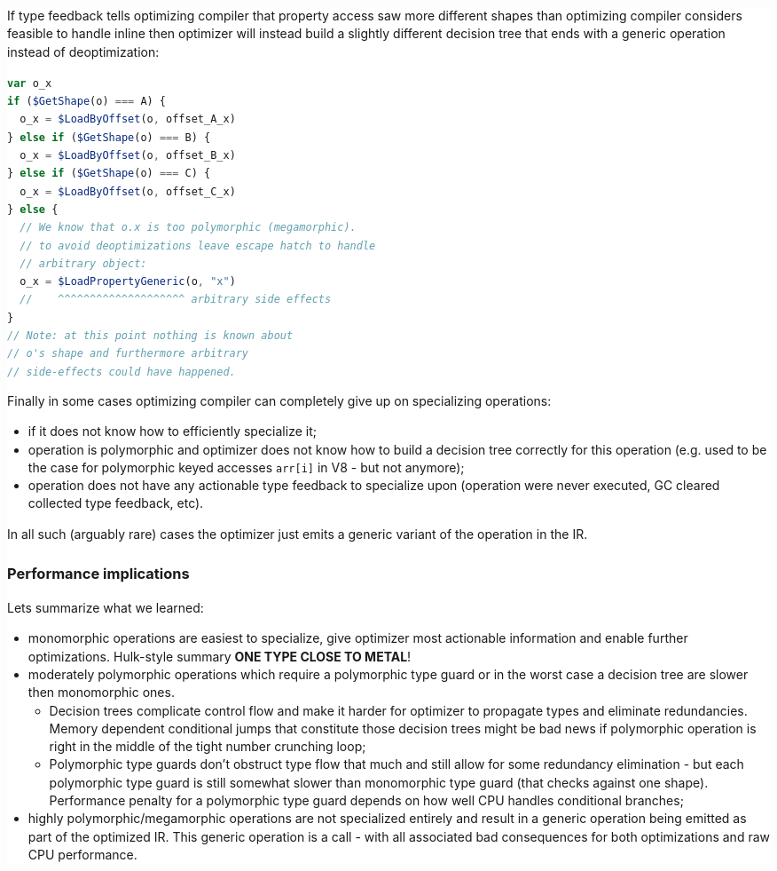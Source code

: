 If type feedback tells optimizing compiler that property access saw more different shapes than optimizing compiler considers feasible to handle inline then optimizer will instead build a slightly different decision tree that ends with a generic operation instead of deoptimization:

```javascript
var o_x
if ($GetShape(o) === A) {
  o_x = $LoadByOffset(o, offset_A_x)
} else if ($GetShape(o) === B) {
  o_x = $LoadByOffset(o, offset_B_x)
} else if ($GetShape(o) === C) {
  o_x = $LoadByOffset(o, offset_C_x)
} else {
  // We know that o.x is too polymorphic (megamorphic).
  // to avoid deoptimizations leave escape hatch to handle
  // arbitrary object:
  o_x = $LoadPropertyGeneric(o, "x")
  //    ^^^^^^^^^^^^^^^^^^^^ arbitrary side effects
}
// Note: at this point nothing is known about
// o's shape and furthermore arbitrary
// side-effects could have happened.
```

Finally in some cases optimizing compiler can completely give up on specializing operations:

- if it does not know how to efficiently specialize it;
- operation is polymorphic and optimizer does not know how to build a decision tree correctly for this operation (e.g. used to be the case for polymorphic keyed accesses `arr[i]` in V8 - but not anymore);
- operation does not have any actionable type feedback to specialize upon (operation were never executed, GC cleared collected type feedback, etc).

In all such (arguably rare) cases the optimizer just emits a generic variant of the operation in the IR.

### Performance implications

Lets summarize what we learned:

- monomorphic operations are easiest to specialize, give optimizer most actionable information and enable further optimizations. Hulk-style summary **ONE TYPE CLOSE TO METAL**!
- moderately polymorphic operations which require a polymorphic type guard or in the worst case a decision tree are slower then monomorphic ones.
  - Decision trees complicate control flow and make it harder for optimizer to propagate types and eliminate redundancies. Memory dependent conditional jumps that constitute those decision trees might be bad news if polymorphic operation is right in the middle of the tight number crunching loop;
  - Polymorphic type guards don’t obstruct type flow that much and still allow for some redundancy elimination - but each polymorphic type guard is still somewhat slower than monomorphic type guard (that checks against one shape). Performance penalty for a polymorphic type guard depends on how well CPU handles conditional branches;
- highly polymorphic/megamorphic operations are not specialized entirely and result in a generic operation being emitted as part of the optimized IR. This generic operation is a call - with all associated bad consequences for both optimizations and raw CPU performance.
